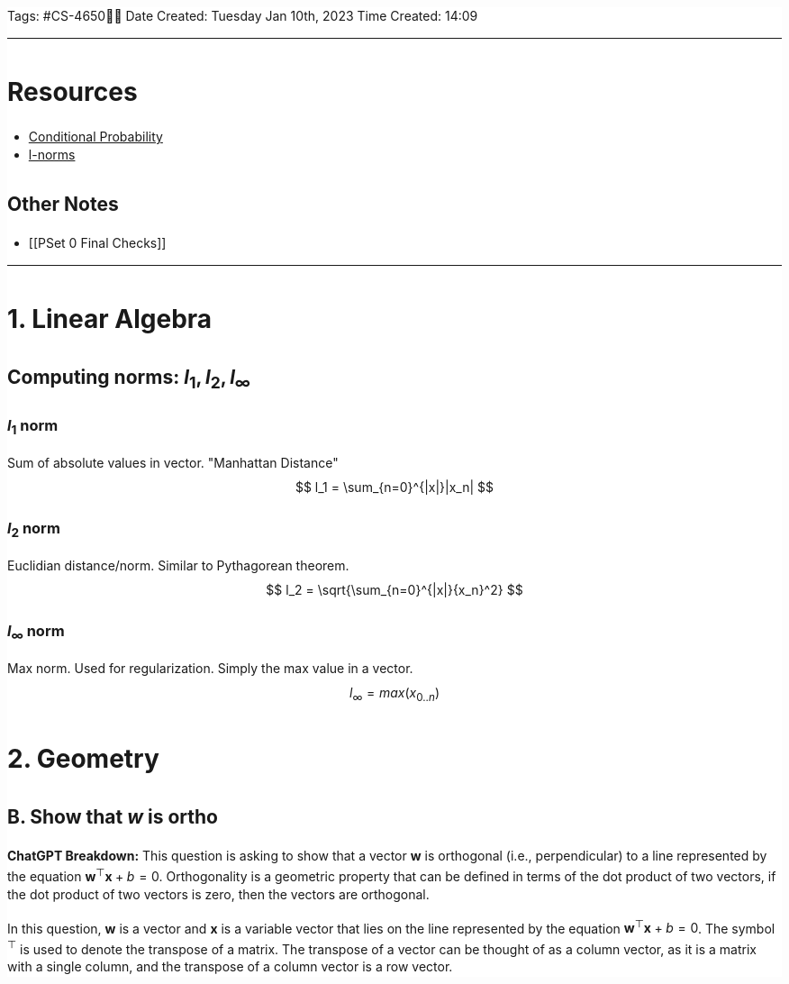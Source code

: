 Tags: #CS-4650📖🤖
Date Created: Tuesday Jan 10th, 2023
Time Created: 14:09

---
# Resources
- [Conditional Probability](http://www.stat.yale.edu/Courses/1997-98/101/condprob.htm)
- [l-norms](https://machinelearningmastery.com/vector-norms-machine-learning/#:~:text=The%20L1%20norm%20is%20calculated,origin%20of%20the%20vector%20space.)

## Other Notes
- [[PSet 0 Final Checks]]

---
# 1. Linear Algebra
## Computing norms: $l_1, l_2, l_\infty$
### $l_1$ norm
Sum of absolute values in vector. "Manhattan Distance"
$$
l_1 = \sum_{n=0}^{|x|}|x_n|
$$

### $l_2$ norm
Euclidian distance/norm. Similar to Pythagorean theorem.
$$
l_2 = \sqrt{\sum_{n=0}^{|x|}{x_n}^2}
$$

### $l_\infty$ norm
Max norm. Used for regularization. Simply the max value in a vector.
$$
l_\infty = max(x_{0..n})
$$

# 2. Geometry
## B. Show that $w$ is ortho
**ChatGPT Breakdown:**
This question is asking to show that a vector $\mathbf{w}$ is orthogonal (i.e., perpendicular) to a line represented by the equation $\mathbf{w}^\top\mathbf{x} + b = 0$. Orthogonality is a geometric property that can be defined in terms of the dot product of two vectors, if the dot product of two vectors is zero, then the vectors are orthogonal.

In this question, $\mathbf{w}$ is a vector and $\mathbf{x}$ is a variable vector that lies on the line represented by the equation $\mathbf{w}^\top\mathbf{x} + b = 0$. The symbol $^\top$ is used to denote the transpose of a matrix. The transpose of a vector can be thought of as a column vector, as it is a matrix with a single column, and the transpose of a column vector is a row vector.
